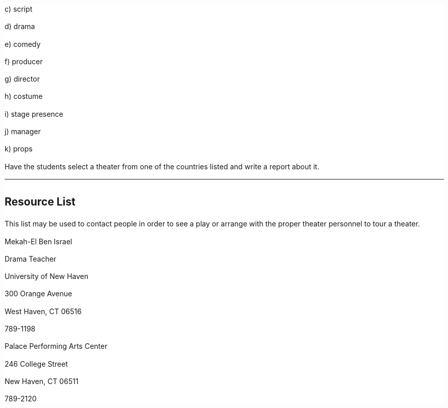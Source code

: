 c) script
</p>
<p>
d) drama
</p>
<p>
e) comedy
</p>
<p>
f) producer
</p>
<p>
g) director
</p>
<p>
h) costume
</p>
<p>
i) stage presence
</p>
<p>
j) manager
</p>
<p>
k) props
</p>
<p>
Have the students select a theater from one of the countries listed and write a report about it.
</p>
<hr/>
<h2>
Resource List
</h2>
This list may be used to contact people in order to see a play or arrange with the proper theater personnel to tour a theater.
<p>
Mekah-El Ben Israel
</p>
<p>
Drama Teacher
</p>
<p>
University of New Haven
</p>
<p>
300 Orange Avenue
</p>
<p>
West Haven, CT 06516
</p>
<p>
789-1198
</p>
<p>
Palace Performing Arts Center
</p>
<p>
246 College Street
</p>
<p>
New Haven, CT 06511
</p>
<p>
789-2120